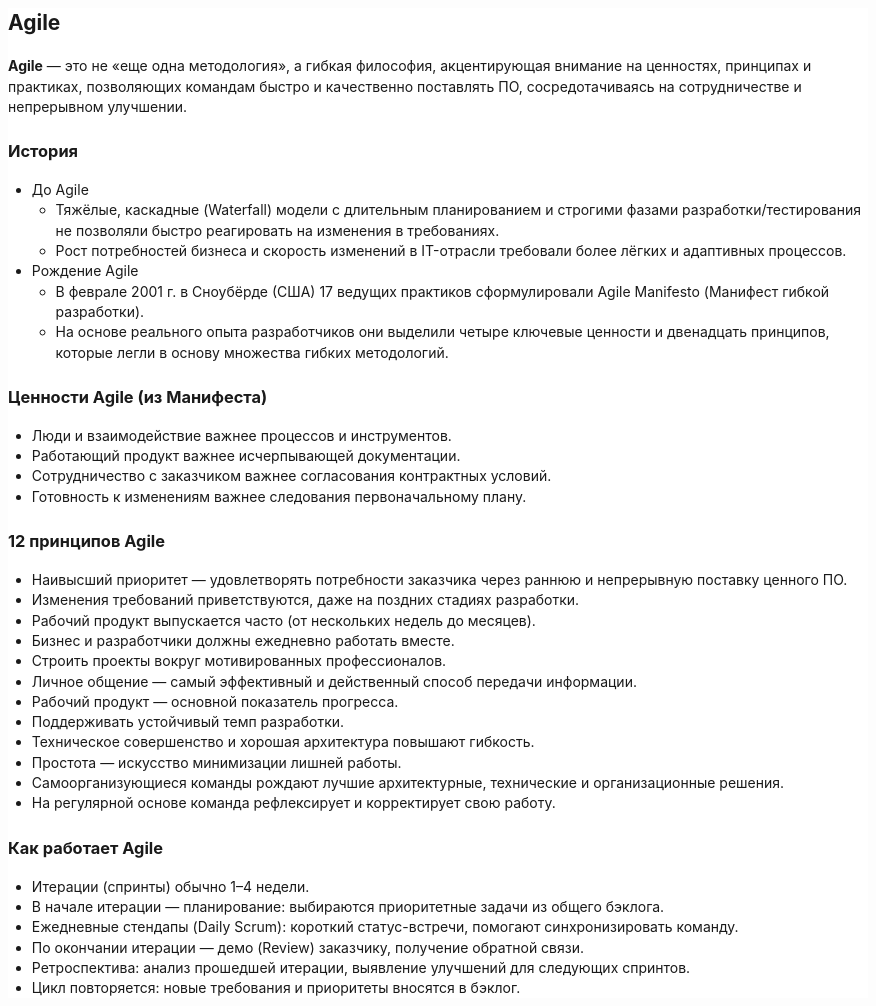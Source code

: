 ## Agile

**Agile** — это не «еще одна методология», а гибкая философия, акцентирующая внимание на ценностях, принципах и
практиках, позволяющих командам быстро и качественно поставлять ПО, сосредотачиваясь на сотрудничестве и непрерывном
улучшении.

### История

- До Agile
    - Тяжёлые, каскадные (Waterfall) модели с длительным планированием и строгими фазами разработки/тестирования не
      позволяли быстро реагировать на изменения в требованиях.
    - Рост потребностей бизнеса и скорость изменений в IT-отрасли требовали более лёгких и адаптивных процессов.
- Рождение Agile
    - В феврале 2001 г. в Сноубёрде (США) 17 ведущих практиков сформулировали Agile Manifesto (Манифест гибкой
      разработки).
    - На основе реального опыта разработчиков они выделили четыре ключевые ценности и двенадцать принципов, которые
      легли в основу множества гибких методологий.

### Ценности Agile (из Манифеста)

- Люди и взаимодействие важнее процессов и инструментов.
- Работающий продукт важнее исчерпывающей документации.
- Сотрудничество с заказчиком важнее согласования контрактных условий.
- Готовность к изменениям важнее следования первоначальному плану.

### 12 принципов Agile

- Наивысший приоритет — удовлетворять потребности заказчика через раннюю и непрерывную поставку ценного ПО.
- Изменения требований приветствуются, даже на поздних стадиях разработки.
- Рабочий продукт выпускается часто (от нескольких недель до месяцев).
- Бизнес и разработчики должны ежедневно работать вместе.
- Строить проекты вокруг мотивированных профессионалов.
- Личное общение — самый эффективный и действенный способ передачи информации.
- Рабочий продукт — основной показатель прогресса.
- Поддерживать устойчивый темп разработки.
- Техническое совершенство и хорошая архитектура повышают гибкость.
- Простота — искусство минимизации лишней работы.
- Самоорганизующиеся команды рождают лучшие архитектурные, технические и организационные решения.
- На регулярной основе команда рефлексирует и корректирует свою работу.

### Как работает Agile

- Итерации (спринты) обычно 1–4 недели.
- В начале итерации — планирование: выбираются приоритетные задачи из общего бэклога.
- Ежедневные стендапы (Daily Scrum): короткий статус-встречи, помогают синхронизировать команду.
- По окончании итерации — демо (Review) заказчику, получение обратной связи.
- Ретроспектива: анализ прошедшей итерации, выявление улучшений для следующих спринтов.
- Цикл повторяется: новые требования и приоритеты вносятся в бэклог.
